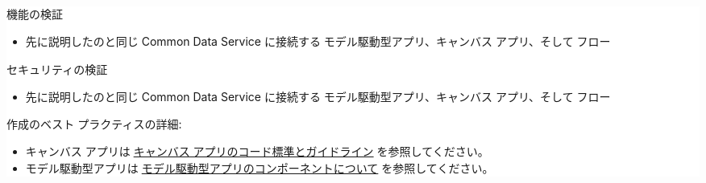 </ul>
</td>
</tr>
<tr>
<td>機能の検証</td>
<td>
<ul>
<li>先に説明したのと同じ Common Data Service に接続する モデル駆動型アプリ、キャンバス アプリ、そして フロー</li></ul></td>
</tr>
<tr>
<td>セキュリティの検証</td>
<td>
<ul>
<li>先に説明したのと同じ Common Data Service に接続する モデル駆動型アプリ、キャンバス アプリ、そして フロー</li></ul>
</td>
</tr>
</tbody>
</table>

作成のベスト プラクティスの詳細:
- キャンバス アプリは [キャンバス アプリのコード標準とガイドライン](https://aka.ms/powerappscanvasguidelines) を参照してください。
- モデル駆動型アプリは [モデル駆動型アプリのコンポーネントについて](https://docs.microsoft.com/powerapps/maker/model-driven-apps/model-driven-app-components) を参照してください。

  




  


